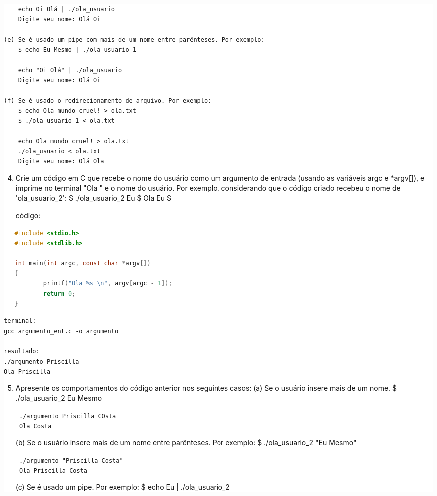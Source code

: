         echo Oi Olá | ./ola_usuario
        Digite seu nome: Olá Oi

	(e) Se é usado um pipe com mais de um nome entre parênteses. Por exemplo:
		$ echo Eu Mesmo | ./ola_usuario_1

        echo "Oi Olá" | ./ola_usuario
        Digite seu nome: Olá Oi

	(f) Se é usado o redirecionamento de arquivo. Por exemplo:
		$ echo Ola mundo cruel! > ola.txt
		$ ./ola_usuario_1 < ola.txt

        echo Ola mundo cruel! > ola.txt
        ./ola_usuario < ola.txt 
        Digite seu nome: Olá Ola 


4. Crie um código em C que recebe o nome do usuário como um argumento de entrada (usando as variáveis argc e *argv[]), e imprime no terminal "Ola " e o nome do usuário. Por exemplo, considerando que o código criado recebeu o nome de 'ola_usuario_2':
	$ ./ola_usuario_2 Eu
	$ Ola Eu
	$

    código:
 ```C
    #include <stdio.h>
    #include <stdlib.h>
    
    int main(int argc, const char *argv[])
    {
            printf("Ola %s \n", argv[argc - 1]);
            return 0;
    }
```
    
    terminal:
    gcc argumento_ent.c -o argumento

    resultado:
    ./argumento Priscilla
    Ola Priscilla

5. Apresente os comportamentos do código anterior nos seguintes casos:
	(a) Se o usuário insere mais de um nome.
		$ ./ola_usuario_2 Eu Mesmo

        ./argumento Priscilla COsta
        Ola Costa

	(b) Se o usuário insere mais de um nome entre parênteses. Por exemplo:
		$ ./ola_usuario_2 "Eu Mesmo"

        ./argumento "Priscilla Costa"
        Ola Priscilla Costa

	(c) Se é usado um pipe. Por exemplo:
		$ echo Eu | ./ola_usuario_2
